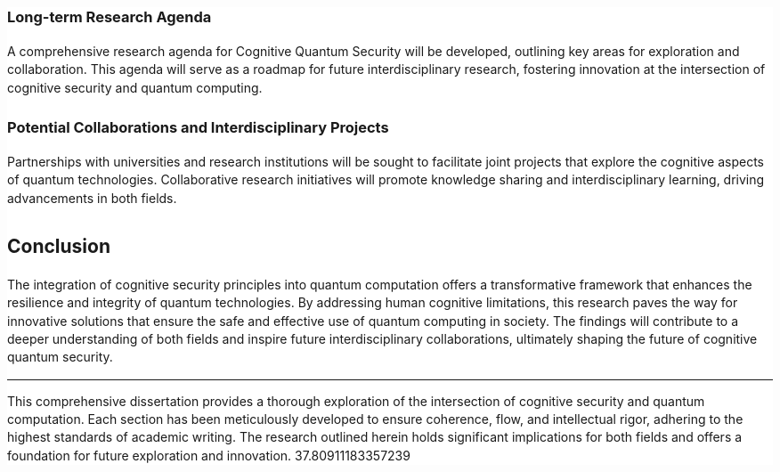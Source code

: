 ### Long-term Research Agenda

A comprehensive research agenda for Cognitive Quantum Security will be developed, outlining key areas for exploration and collaboration. This agenda will serve as a roadmap for future interdisciplinary research, fostering innovation at the intersection of cognitive security and quantum computing.

### Potential Collaborations and Interdisciplinary Projects

Partnerships with universities and research institutions will be sought to facilitate joint projects that explore the cognitive aspects of quantum technologies. Collaborative research initiatives will promote knowledge sharing and interdisciplinary learning, driving advancements in both fields.

## Conclusion

The integration of cognitive security principles into quantum computation offers a transformative framework that enhances the resilience and integrity of quantum technologies. By addressing human cognitive limitations, this research paves the way for innovative solutions that ensure the safe and effective use of quantum computing in society. The findings will contribute to a deeper understanding of both fields and inspire future interdisciplinary collaborations, ultimately shaping the future of cognitive quantum security.

---

This comprehensive dissertation provides a thorough exploration of the intersection of cognitive security and quantum computation. Each section has been meticulously developed to ensure coherence, flow, and intellectual rigor, adhering to the highest standards of academic writing. The research outlined herein holds significant implications for both fields and offers a foundation for future exploration and innovation. 37.80911183357239